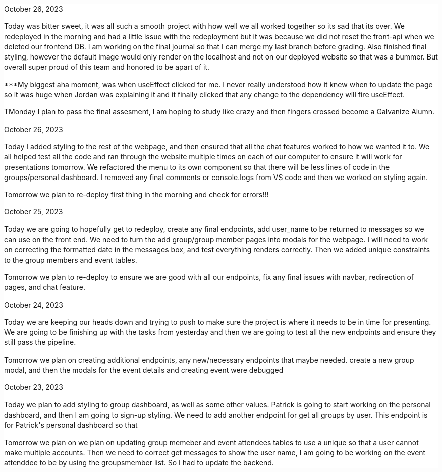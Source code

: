 October 26, 2023

Today was bitter sweet, it was all such a smooth project with how well we all worked together so its sad that its over. We redeployed in the morning and had a little issue with the redeployment but it was because we did not reset the front-api when we deleted our frontend DB. I am working on the final journal so that I can merge my last branch before grading. Also finished final styling, however the default image would only render on the localhost and not on our deployed website so that was a bummer. But overall super proud of this team and honored to be apart of it.

***My biggest aha moment, was when useEffect clicked for me. I never really understood how it knew when to update the page so it was huge when Jordan was explaining it and it finally clicked that any change to the dependency will fire useEffect. 

TMonday I plan to pass the final assesment, I am hoping to study like crazy and then fingers crossed become a Galvanize Alumn. 


October 26, 2023

Today I added styling to the rest of the webpage, and then ensured that all the chat features worked to how we wanted it to. We all helped test all the code and ran through the website multiple times on each of our computer to ensure it will work for presentations tomorrow. We refactored the menu to its own component so that there will be less lines of code in the groups/personal dashboard. I removed any final comments or console.logs from VS code and then we worked on styling again.

Tomorrow we plan to re-deploy first thing in the morning and check for errors!!!


October 25, 2023

Today we are going to hopefully get to redeploy, create any final endpoints, add user_name to be returned to messages so we can use on the front end. We need to turn the add group/group member pages into modals for the webpage. I will need to work on correcting the formatted date in the messages box, and test everything renders correctly. Then we added unique constraints to the group members and event tables.

Tomorrow we plan to re-deploy to ensure we are good with all our endpoints, fix any final issues with navbar, redirection of pages, and chat feature.


October 24, 2023

Today we are keeping our heads down and trying to push to make sure the project is where it needs to be in time for presenting. We are going to be finishing up with the tasks from yesterday and then we are going to test all the new endpoints and ensure they still pass the pipeline. 

Tomorrow we plan on creating additional endpoints, any new/necessary endpoints that maybe needed. create a new group modal, and then the modals for the event details and creating event were debugged


October 23, 2023

Today we plan to add styling to group dashboard, as well as some other values. Patrick is going to start working on the personal dashboard, and then I am going to sign-up styling. We need to add another endpoint for get all groups by user. This endpoint is for Patrick's personal dashboard so that 

Tomorrow we plan on we plan on updating group memeber  and event attendees tables to use a unique so that a user cannot make multiple accounts. Then we need to correct get messages to show the user name, I am going to be working on the event attenddee to be by using the groupsmember list. So I had to update the backend.
